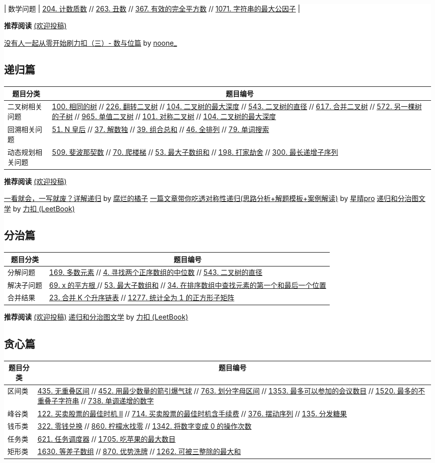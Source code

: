 | 数学问题 | [204. 计数质数](https://leetcode.cn/problems/count-primes/) // [263. 丑数](https://leetcode.cn/problems/ugly-number/solution/) // [367. 有效的完全平方数](https://leetcode.cn/problems/valid-perfect-square/) // [1071. 字符串的最大公因子](https://leetcode.cn/problems/greatest-common-divisor-of-strings/) |

**推荐阅读** [(欢迎投稿)](https://leetcode.cn/link/?target=https://wenjuan.feishu.cn/m?t=sXWjIs9NMiKi-gip3)

[没有人一起从零开始刷力扣（三）- 数与位篇](https://leetcode.cn/circle/article/g5LLfN/) by [noone_](https://leetcode.cn/u/noone_/)

## 递归篇

| 题目分类         | 题目编号                                                     |
| ---------------- | ------------------------------------------------------------ |
| 二叉树相关问题   | [100. 相同的树](https://leetcode.cn/problems/same-tree/) // [226. 翻转二叉树](https://leetcode.cn/problems/invert-binary-tree/) // [104. 二叉树的最大深度](https://leetcode.cn/problems/maximum-depth-of-binary-tree/) // [543. 二叉树的直径](https://leetcode.cn/problems/diameter-of-binary-tree/) // [617. 合并二叉树](https://leetcode.cn/problems/merge-two-binary-trees/) // [572. 另一棵树的子树](https://leetcode.cn/problems/subtree-of-another-tree/) // [965. 单值二叉树](https://leetcode.cn/problems/univalued-binary-tree/) // [101. 对称二叉树](https://leetcode.cn/problems/symmetric-tree/) // [104. 二叉树的最大深度](https://leetcode.cn/problems/maximum-depth-of-binary-tree/) |
| 回溯相关问题     | [51. N 皇后](https://leetcode.cn/problems/n-queens/) // [37. 解数独](https://leetcode.cn/problems/sudoku-solver/) // [39. 组合总和](https://leetcode.cn/problems/combination-sum/) // [46. 全排列](https://leetcode.cn/problems/permutations/) // [79. 单词搜索](https://leetcode.cn/problems/word-search/) |
| 动态规划相关问题 | [509. 斐波那契数](https://leetcode.cn/problems/fibonacci-number/) // [70. 爬楼梯](https://leetcode.cn/problems/climbing-stairs/) // [53. 最大子数组和](https://leetcode.cn/problems/maximum-subarray/) // [198. 打家劫舍](https://leetcode.cn/problems/house-robber/) // [300. 最长递增子序列](https://leetcode.cn/problems/longest-increasing-subsequence/) |

**推荐阅读** [(欢迎投稿)](https://leetcode.cn/link/?target=https://wenjuan.feishu.cn/m?t=sXWjIs9NMiKi-gip3)

[一看就会，一写就废？详解递归](https://leetcode.cn/problems/merge-two-sorted-lists/solution/yi-kan-jiu-hui-yi-xie-jiu-fei-xiang-jie-di-gui-by-/) by [腐烂的橘子](https://leetcode.cn/u/z1m/)
[一篇文章带你吃透对称性递归(思路分析+解题模板+案例解读)](https://leetcode.cn/problems/shu-de-zi-jie-gou-lcof/solution/yi-pian-wen-zhang-dai-ni-chi-tou-dui-che-uhgs/) by [星晴pro](https://leetcode.cn/u/eh-xing-qing/)
[递归和分治图文学](https://leetcode.cn/leetbook/detail/recursion-and-divide-and-conquer/) by [力扣 (LeetBook)](https://leetcode.cn/leetbook/)

## 分治篇

| 题目分类   | 题目编号                                                     |
| ---------- | ------------------------------------------------------------ |
| 分解问题   | [169. 多数元素](https://leetcode.cn/problems/majority-element/) // [4. 寻找两个正序数组的中位数](https://leetcode.cn/problems/median-of-two-sorted-arrays/) // [543. 二叉树的直径](https://leetcode.cn/problems/diameter-of-binary-tree/) |
| 解决子问题 | [69. x 的平方根 ](https://leetcode.cn/problems/sqrtx/)// [53. 最大子数组和](https://leetcode.cn/problems/maximum-subarray/) // [34. 在排序数组中查找元素的第一个和最后一个位置](https://leetcode.cn/problems/find-first-and-last-position-of-element-in-sorted-array/) |
| 合并结果   | [23. 合并 K 个升序链表](https://leetcode.cn/problems/merge-k-sorted-lists/) // [1277. 统计全为 1 的正方形子矩阵](https://leetcode.cn/problems/count-square-submatrices-with-all-ones/) |

**推荐阅读** [(欢迎投稿)](https://leetcode.cn/link/?target=https://wenjuan.feishu.cn/m?t=sXWjIs9NMiKi-gip3)
[递归和分治图文学](https://leetcode.cn/leetbook/detail/recursion-and-divide-and-conquer/) by [力扣 (LeetBook)](https://leetcode.cn/leetbook/)

## 贪心篇

| 题目分类 | 题目编号                                                     |
| -------- | ------------------------------------------------------------ |
| 区间类   | [435. 无重叠区间](https://leetcode.cn/problems/non-overlapping-intervals/) // [452. 用最少数量的箭引爆气球](https://leetcode.cn/problems/minimum-number-of-arrows-to-burst-balloons/) // [763. 划分字母区间](https://leetcode.cn/problems/partition-labels/) // [1353. 最多可以参加的会议数目](https://leetcode.cn/problems/maximum-number-of-events-that-can-be-attended/) // [1520. 最多的不重叠子字符串](https://leetcode.cn/problems/maximum-number-of-non-overlapping-substrings/) // [738. 单调递增的数字](https://leetcode.cn/problems/monotone-increasing-digits/) |
| 峰谷类   | [122. 买卖股票的最佳时机 II](https://leetcode.cn/problems/best-time-to-buy-and-sell-stock-ii/) // [714. 买卖股票的最佳时机含手续费](https://leetcode.cn/problems/best-time-to-buy-and-sell-stock-with-transaction-fee/) // [376. 摆动序列](https://leetcode.cn/problems/wiggle-subsequence/) // [135. 分发糖果](https://leetcode.cn/problems/candy/) |
| 钱币类   | [322. 零钱兑换](https://leetcode.cn/problems/coin-change/) // [860. 柠檬水找零](https://leetcode.cn/problems/lemonade-change/) // [1342. 将数字变成 0 的操作次数](https://leetcode.cn/problems/number-of-steps-to-reduce-a-number-to-zero/) |
| 任务类   | [621. 任务调度器](https://leetcode.cn/problems/task-scheduler/) // [1705. 吃苹果的最大数目](https://leetcode.cn/problems/maximum-number-of-eaten-apples/) |
| 矩形类   | [1630. 等差子数组](https://leetcode.cn/problems/arithmetic-subarrays/) // [870. 优势洗牌](https://leetcode.cn/problems/advantage-shuffle/) // [1262. 可被三整除的最大和](https://leetcode.cn/problems/greatest-sum-divisible-by-three/) |
